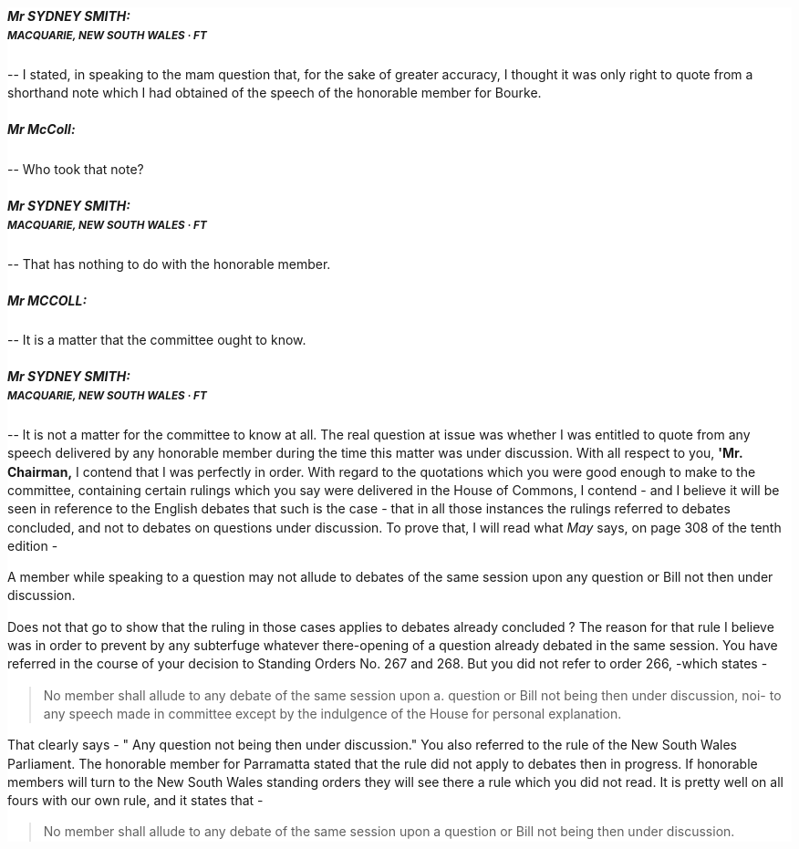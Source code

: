##### Mr SYDNEY SMITH:<br><small class="text-muted">MACQUARIE, NEW SOUTH WALES &middot; FT</small>

-- I stated, in speaking to the mam question that, for the sake of greater accuracy, I thought it was only right to quote from a shorthand note which I had obtained of the speech of the honorable member for Bourke. 

##### Mr McColl:

-- Who took that note? 

##### Mr SYDNEY SMITH:<br><small class="text-muted">MACQUARIE, NEW SOUTH WALES &middot; FT</small>

-- That has nothing to do with the honorable member. 

##### Mr MCCOLL:

-- It is a matter that the committee ought to know. 

##### Mr SYDNEY SMITH:<br><small class="text-muted">MACQUARIE, NEW SOUTH WALES &middot; FT</small>

-- lt is not a matter for the committee to know at all. The real question at issue was whether I was entitled to quote from any speech delivered by any honorable member during the time this matter was under discussion. With all respect to you,  **'Mr. Chairman,**  I contend that I was perfectly in order. With regard to the quotations which you were good enough to make to the committee, containing certain rulings which you say were delivered in the House of Commons, I contend - and I believe it will be seen in reference to the English debates that such is the case - that in all those instances the rulings referred to debates concluded, and not to debates on questions under discussion. To prove that, I will read what  *May*  says, on page 308 of the tenth edition - 

A member while speaking to a question may not allude to debates of the same session upon any question or Bill not then under discussion. 

Does not that go to show that the ruling in those cases applies to debates already concluded ? The reason for that rule I believe was in order to prevent by any subterfuge whatever there-opening of a  question already  debated in the same session. You have referred in the course of your decision to Standing Orders No. 267 and 268. But you did not refer to order 266, -which states - 

  >No member  shall  allude to any debate of the  same session  upon a. question or Bill not being then under discussion, noi- to any speech made in committee except by the indulgence of the House for personal explanation. 

That clearly says - " Any question not being then under discussion." You also referred to the rule of the New South Wales Parliament. The honorable member for Parramatta stated that the rule did not apply to debates then in progress. If honorable members will turn to the New South Wales standing orders they will see there a rule which you did not read. It is pretty well on all fours with our own rule, and it states that - 

  >No member shall allude to any debate of the same session upon a question or Bill not being then under discussion. 
